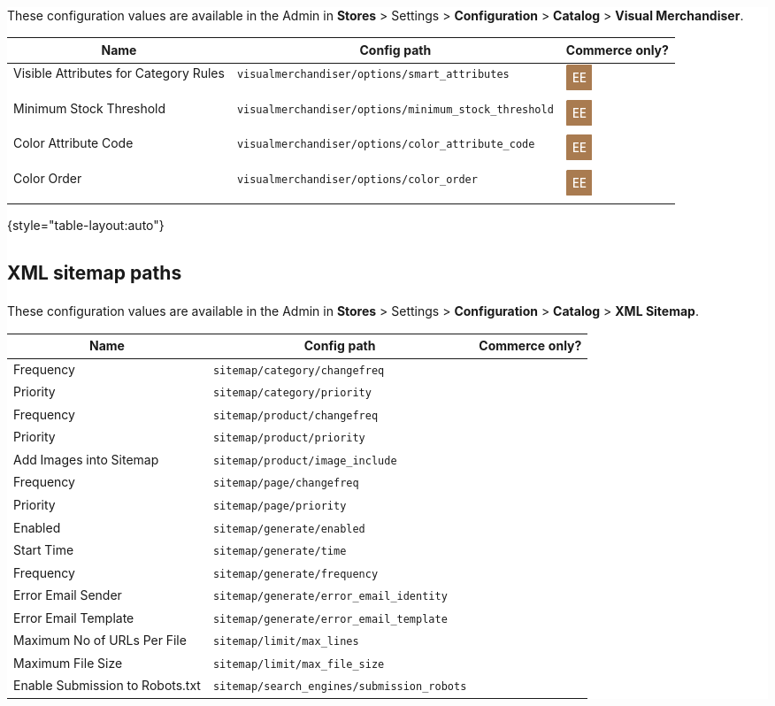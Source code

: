 These configuration values are available in the Admin in **Stores** > Settings > **Configuration** > **Catalog** > **Visual Merchandiser**.

| Name  | Config path | Commerce only? |
|--------------|--------------|--------------|
| Visible Attributes for Category Rules | `visualmerchandiser/options/smart_attributes` | ![Commerce-only](/help/assets/configuration/cloud-ee.png) |
| Minimum Stock Threshold | `visualmerchandiser/options/minimum_stock_threshold` | ![Commerce-only](/help/assets/configuration/cloud-ee.png) |
| Color Attribute Code | `visualmerchandiser/options/color_attribute_code` | ![Commerce-only](/help/assets/configuration/cloud-ee.png) |
| Color Order | `visualmerchandiser/options/color_order` | ![Commerce-only](/help/assets/configuration/cloud-ee.png) |

{style="table-layout:auto"}

## XML sitemap paths

These configuration values are available in the Admin in **Stores** > Settings > **Configuration** > **Catalog** > **XML Sitemap**.

| Name  | Config path | Commerce only? |
|--------------|--------------|--------------|
| Frequency | `sitemap/category/changefreq` |  |
| Priority | `sitemap/category/priority` |  |
| Frequency | `sitemap/product/changefreq` |  |
| Priority | `sitemap/product/priority` |  |
| Add Images into Sitemap | `sitemap/product/image_include` |  |
| Frequency | `sitemap/page/changefreq` |  |
| Priority | `sitemap/page/priority` |  |
| Enabled | `sitemap/generate/enabled` |  |
| Start Time | `sitemap/generate/time` |  |
| Frequency | `sitemap/generate/frequency` |  |
| Error Email Sender | `sitemap/generate/error_email_identity` |  |
| Error Email Template | `sitemap/generate/error_email_template` |  |
| Maximum No of URLs Per File | `sitemap/limit/max_lines` |  |
| Maximum File Size | `sitemap/limit/max_file_size` |  |
| Enable Submission to Robots.txt | `sitemap/search_engines/submission_robots` |  |
